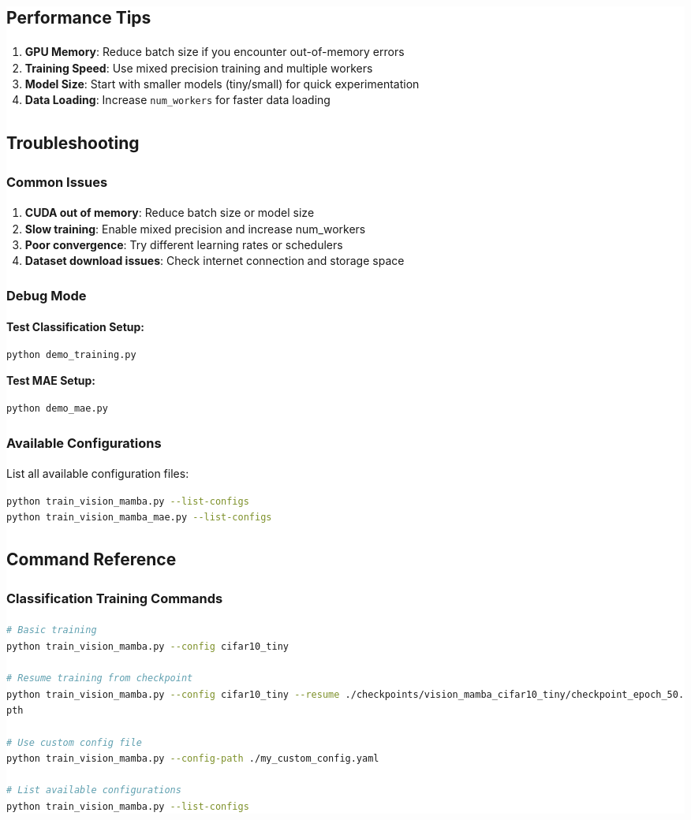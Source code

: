 ## Performance Tips

1. **GPU Memory**: Reduce batch size if you encounter out-of-memory errors
2. **Training Speed**: Use mixed precision training and multiple workers
3. **Model Size**: Start with smaller models (tiny/small) for quick experimentation
4. **Data Loading**: Increase `num_workers` for faster data loading

## Troubleshooting

### Common Issues

1. **CUDA out of memory**: Reduce batch size or model size
2. **Slow training**: Enable mixed precision and increase num_workers
3. **Poor convergence**: Try different learning rates or schedulers
4. **Dataset download issues**: Check internet connection and storage space

### Debug Mode

**Test Classification Setup:**
```bash
python demo_training.py
```

**Test MAE Setup:**
```bash
python demo_mae.py
```

### Available Configurations

List all available configuration files:
```bash
python train_vision_mamba.py --list-configs
python train_vision_mamba_mae.py --list-configs
```

## Command Reference

### Classification Training Commands

```bash
# Basic training
python train_vision_mamba.py --config cifar10_tiny

# Resume training from checkpoint
python train_vision_mamba.py --config cifar10_tiny --resume ./checkpoints/vision_mamba_cifar10_tiny/checkpoint_epoch_50.pth

# Use custom config file
python train_vision_mamba.py --config-path ./my_custom_config.yaml

# List available configurations
python train_vision_mamba.py --list-configs
```
